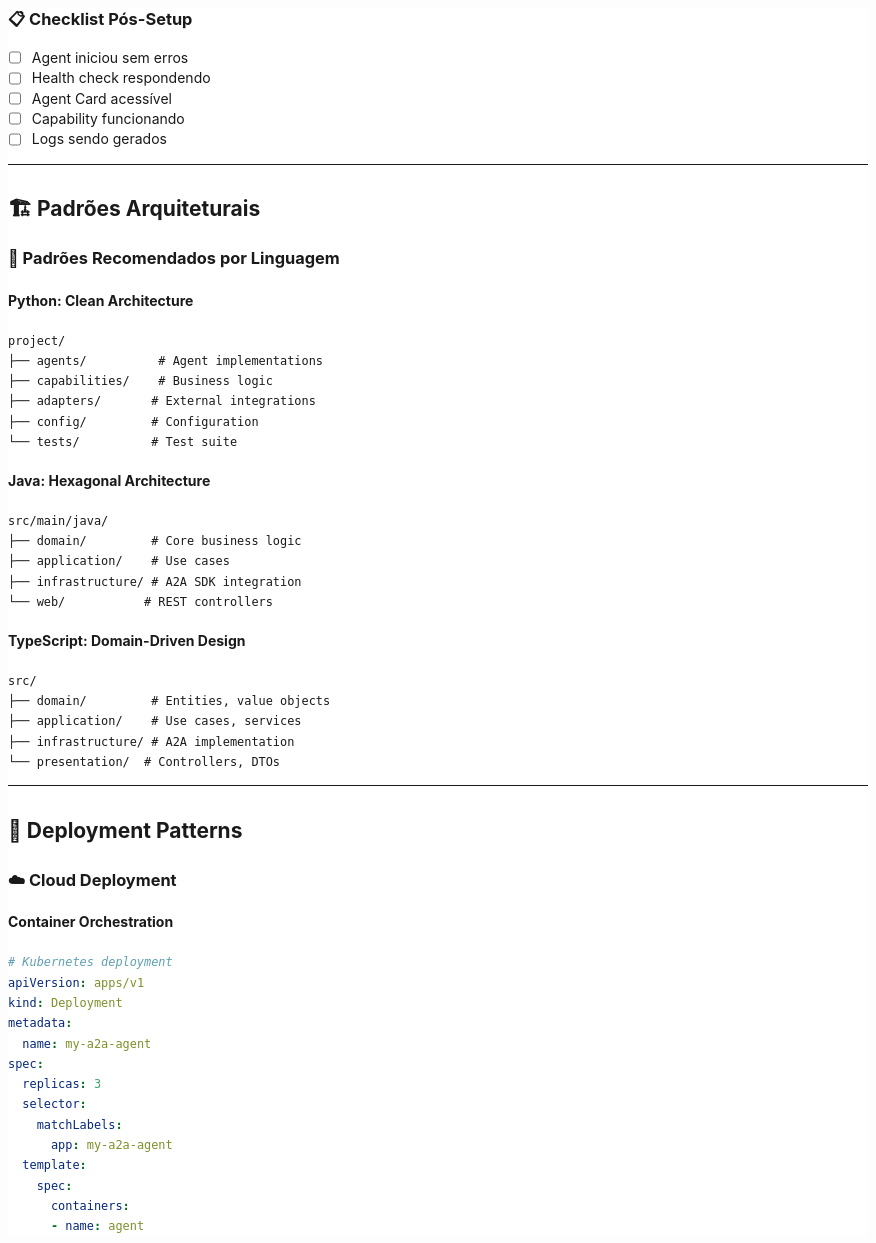 ### **📋 Checklist Pós-Setup**
- [ ] Agent iniciou sem erros
- [ ] Health check respondendo
- [ ] Agent Card acessível  
- [ ] Capability funcionando
- [ ] Logs sendo gerados

---

## 🏗️ **Padrões Arquiteturais**

### **🎯 Padrões Recomendados por Linguagem**

#### **Python: Clean Architecture**
```
project/
├── agents/          # Agent implementations
├── capabilities/    # Business logic
├── adapters/       # External integrations  
├── config/         # Configuration
└── tests/          # Test suite
```

#### **Java: Hexagonal Architecture**
```
src/main/java/
├── domain/         # Core business logic
├── application/    # Use cases
├── infrastructure/ # A2A SDK integration
└── web/           # REST controllers
```

#### **TypeScript: Domain-Driven Design**  
```
src/
├── domain/         # Entities, value objects
├── application/    # Use cases, services
├── infrastructure/ # A2A implementation
└── presentation/  # Controllers, DTOs
```

---

## 🔧 **Deployment Patterns**

### **☁️ Cloud Deployment**

#### **Container Orchestration**
```yaml
# Kubernetes deployment
apiVersion: apps/v1
kind: Deployment
metadata:
  name: my-a2a-agent
spec:
  replicas: 3
  selector:
    matchLabels:
      app: my-a2a-agent
  template:
    spec:
      containers:
      - name: agent
```